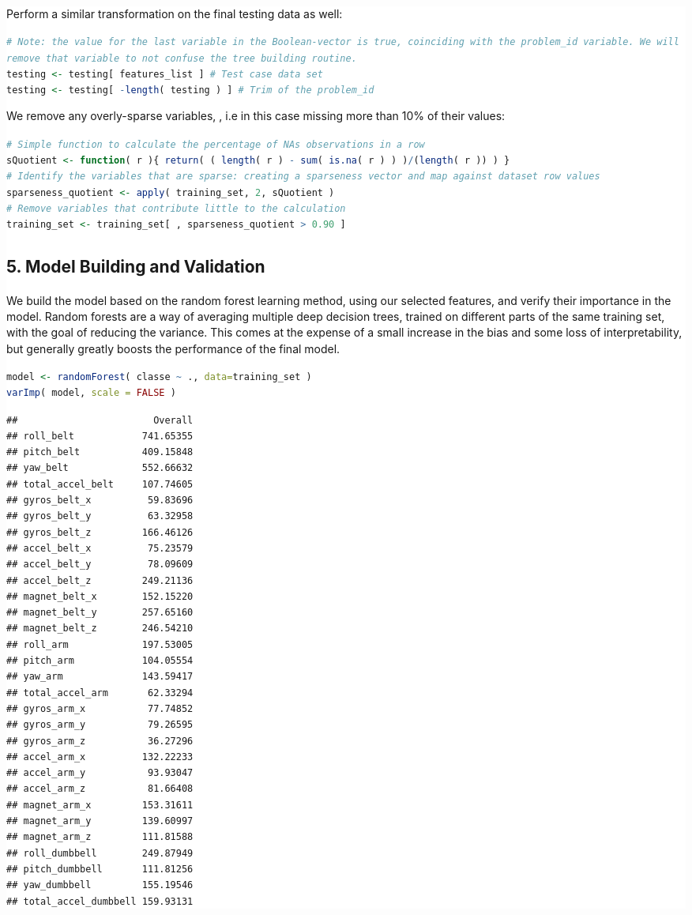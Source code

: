 Perform a similar transformation on the final testing data as well:


```r
# Note: the value for the last variable in the Boolean-vector is true, coinciding with the problem_id variable. We will remove that variable to not confuse the tree building routine.
testing <- testing[ features_list ] # Test case data set
testing <- testing[ -length( testing ) ] # Trim of the problem_id
```

We remove any overly-sparse variables, , i.e in this case missing more than 10% of their values:


```r
# Simple function to calculate the percentage of NAs observations in a row
sQuotient <- function( r ){ return( ( length( r ) - sum( is.na( r ) ) )/(length( r )) ) }
# Identify the variables that are sparse: creating a sparseness vector and map against dataset row values 
sparseness_quotient <- apply( training_set, 2, sQuotient )
# Remove variables that contribute little to the calculation
training_set <- training_set[ , sparseness_quotient > 0.90 ]
```

## 5. Model Building and Validation

We build the model based on the random forest learning method, using our selected features, and verify their importance in the  model. Random forests are a way of averaging multiple deep decision trees, trained on different parts of the same training set, with the goal of reducing the variance. This comes at the expense of a small increase in the bias and some loss of interpretability, but generally greatly boosts the performance of the final model.

```r
model <- randomForest( classe ~ ., data=training_set )
varImp( model, scale = FALSE )
```

```
##                        Overall
## roll_belt            741.65355
## pitch_belt           409.15848
## yaw_belt             552.66632
## total_accel_belt     107.74605
## gyros_belt_x          59.83696
## gyros_belt_y          63.32958
## gyros_belt_z         166.46126
## accel_belt_x          75.23579
## accel_belt_y          78.09609
## accel_belt_z         249.21136
## magnet_belt_x        152.15220
## magnet_belt_y        257.65160
## magnet_belt_z        246.54210
## roll_arm             197.53005
## pitch_arm            104.05554
## yaw_arm              143.59417
## total_accel_arm       62.33294
## gyros_arm_x           77.74852
## gyros_arm_y           79.26595
## gyros_arm_z           36.27296
## accel_arm_x          132.22233
## accel_arm_y           93.93047
## accel_arm_z           81.66408
## magnet_arm_x         153.31611
## magnet_arm_y         139.60997
## magnet_arm_z         111.81588
## roll_dumbbell        249.87949
## pitch_dumbbell       111.81256
## yaw_dumbbell         155.19546
## total_accel_dumbbell 159.93131
```